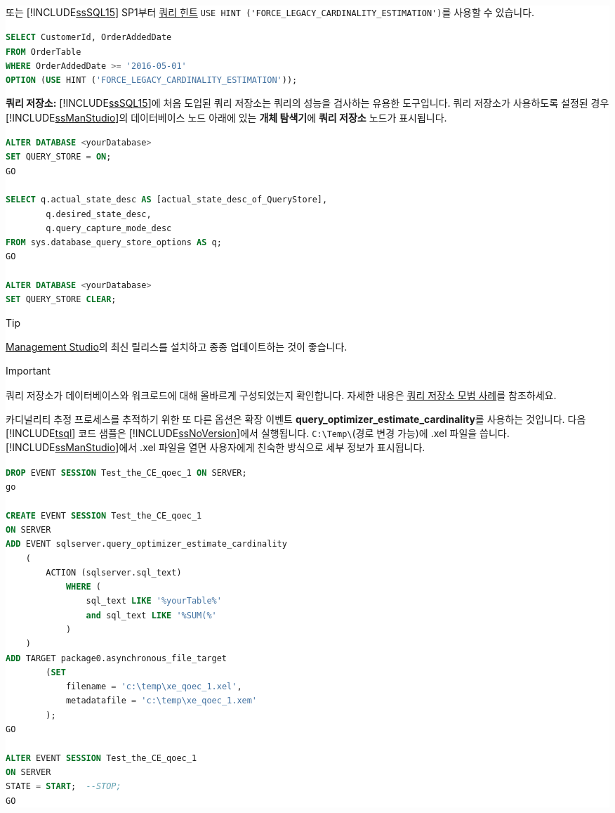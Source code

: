 또는 [!INCLUDE[ssSQL15](../../includes/sssql15-md.md)] SP1부터 [쿼리 힌트](../../t-sql/queries/hints-transact-sql-query.md#use_hint) `USE HINT ('FORCE_LEGACY_CARDINALITY_ESTIMATION')`를 사용할 수 있습니다.
 
 ```sql  
SELECT CustomerId, OrderAddedDate  
FROM OrderTable  
WHERE OrderAddedDate >= '2016-05-01'
OPTION (USE HINT ('FORCE_LEGACY_CARDINALITY_ESTIMATION'));  
```
 
**쿼리 저장소:** [!INCLUDE[ssSQL15](../../includes/sssql15-md.md)]에 처음 도입된 쿼리 저장소는 쿼리의 성능을 검사하는 유용한 도구입니다. 쿼리 저장소가 사용하도록 설정된 경우 [!INCLUDE[ssManStudio](../../includes/ssManStudio-md.md)]의 데이터베이스 노드 아래에 있는 **개체 탐색기**에 **쿼리 저장소** 노드가 표시됩니다.  
  
```sql  
ALTER DATABASE <yourDatabase>  
SET QUERY_STORE = ON;  
GO  
  
SELECT q.actual_state_desc AS [actual_state_desc_of_QueryStore],  
        q.desired_state_desc,  
        q.query_capture_mode_desc  
FROM sys.database_query_store_options AS q;  
GO  
  
ALTER DATABASE <yourDatabase>  
SET QUERY_STORE CLEAR;  
```  
  
> [!TIP] 
> [Management Studio](../../ssms/download-sql-server-management-studio-ssms.md)의 최신 릴리스를 설치하고 종종 업데이트하는 것이 좋습니다.  

> [!IMPORTANT] 
> 쿼리 저장소가 데이터베이스와 워크로드에 대해 올바르게 구성되었는지 확인합니다. 자세한 내용은 [쿼리 저장소 모범 사례](../../relational-databases/performance/best-practice-with-the-query-store.md)를 참조하세요. 
  
카디널리티 추정 프로세스를 추적하기 위한 또 다른 옵션은 확장 이벤트 **query_optimizer_estimate_cardinality**를 사용하는 것입니다. 다음 [!INCLUDE[tsql](../../includes/tsql-md.md)] 코드 샘플은 [!INCLUDE[ssNoVersion](../../includes/ssnoversion-md.md)]에서 실행됩니다. `C:\Temp\`(경로 변경 가능)에 .xel 파일을 씁니다. [!INCLUDE[ssManStudio](../../includes/ssManStudio-md.md)]에서 .xel 파일을 열면 사용자에게 친숙한 방식으로 세부 정보가 표시됩니다.  
  
```sql  
DROP EVENT SESSION Test_the_CE_qoec_1 ON SERVER;  
go  
  
CREATE EVENT SESSION Test_the_CE_qoec_1  
ON SERVER  
ADD EVENT sqlserver.query_optimizer_estimate_cardinality  
    (  
        ACTION (sqlserver.sql_text)  
            WHERE (  
                sql_text LIKE '%yourTable%'  
                and sql_text LIKE '%SUM(%'  
            )  
    )  
ADD TARGET package0.asynchronous_file_target   
        (SET  
            filename = 'c:\temp\xe_qoec_1.xel',  
            metadatafile = 'c:\temp\xe_qoec_1.xem'  
        );  
GO  
  
ALTER EVENT SESSION Test_the_CE_qoec_1  
ON SERVER  
STATE = START;  --STOP;  
GO  
```  